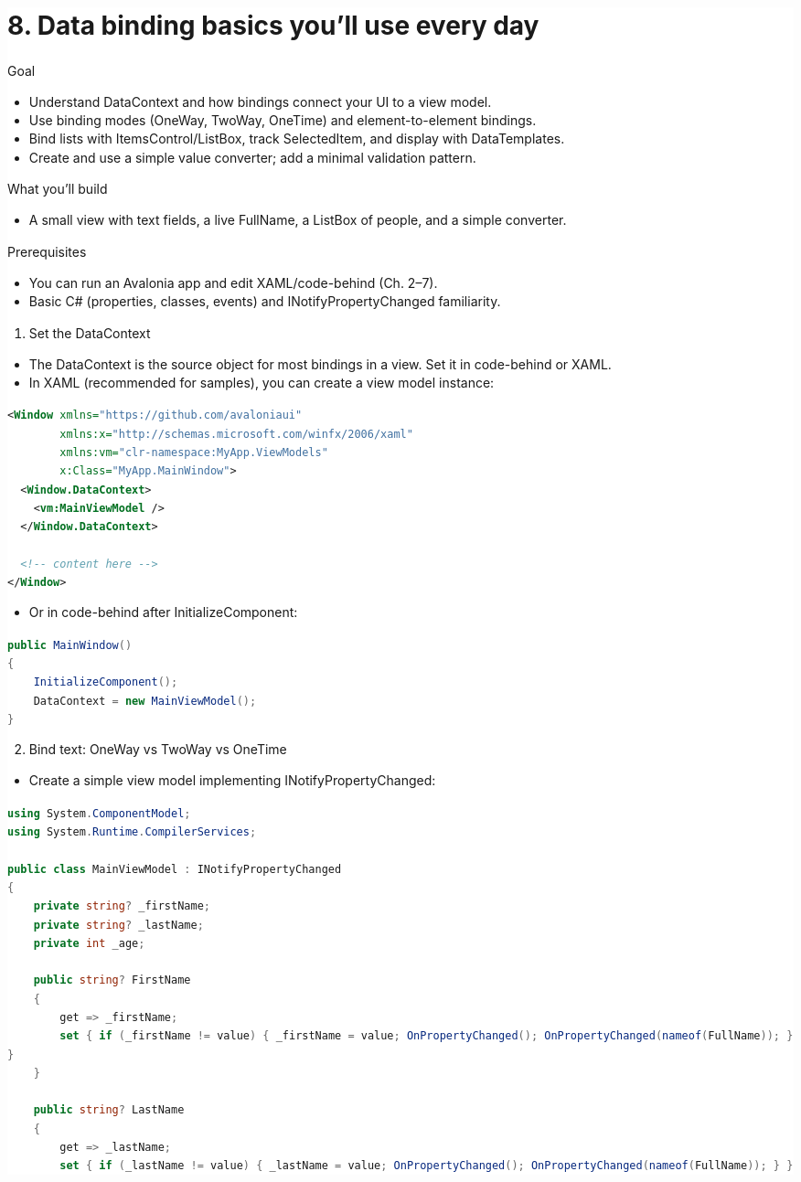 # 8. Data binding basics you’ll use every day

Goal
- Understand DataContext and how bindings connect your UI to a view model.
- Use binding modes (OneWay, TwoWay, OneTime) and element-to-element bindings.
- Bind lists with ItemsControl/ListBox, track SelectedItem, and display with DataTemplates.
- Create and use a simple value converter; add a minimal validation pattern.

What you’ll build
- A small view with text fields, a live FullName, a ListBox of people, and a simple converter.

Prerequisites
- You can run an Avalonia app and edit XAML/code-behind (Ch. 2–7).
- Basic C# (properties, classes, events) and INotifyPropertyChanged familiarity.

1) Set the DataContext
- The DataContext is the source object for most bindings in a view. Set it in code-behind or XAML.
- In XAML (recommended for samples), you can create a view model instance:

```xml
<Window xmlns="https://github.com/avaloniaui"
        xmlns:x="http://schemas.microsoft.com/winfx/2006/xaml"
        xmlns:vm="clr-namespace:MyApp.ViewModels"
        x:Class="MyApp.MainWindow">
  <Window.DataContext>
    <vm:MainViewModel />
  </Window.DataContext>

  <!-- content here -->
</Window>
```

- Or in code-behind after InitializeComponent:

```csharp
public MainWindow()
{
    InitializeComponent();
    DataContext = new MainViewModel();
}
```

2) Bind text: OneWay vs TwoWay vs OneTime
- Create a simple view model implementing INotifyPropertyChanged:

```csharp
using System.ComponentModel;
using System.Runtime.CompilerServices;

public class MainViewModel : INotifyPropertyChanged
{
    private string? _firstName;
    private string? _lastName;
    private int _age;

    public string? FirstName
    {
        get => _firstName;
        set { if (_firstName != value) { _firstName = value; OnPropertyChanged(); OnPropertyChanged(nameof(FullName)); } }
    }

    public string? LastName
    {
        get => _lastName;
        set { if (_lastName != value) { _lastName = value; OnPropertyChanged(); OnPropertyChanged(nameof(FullName)); } }
```